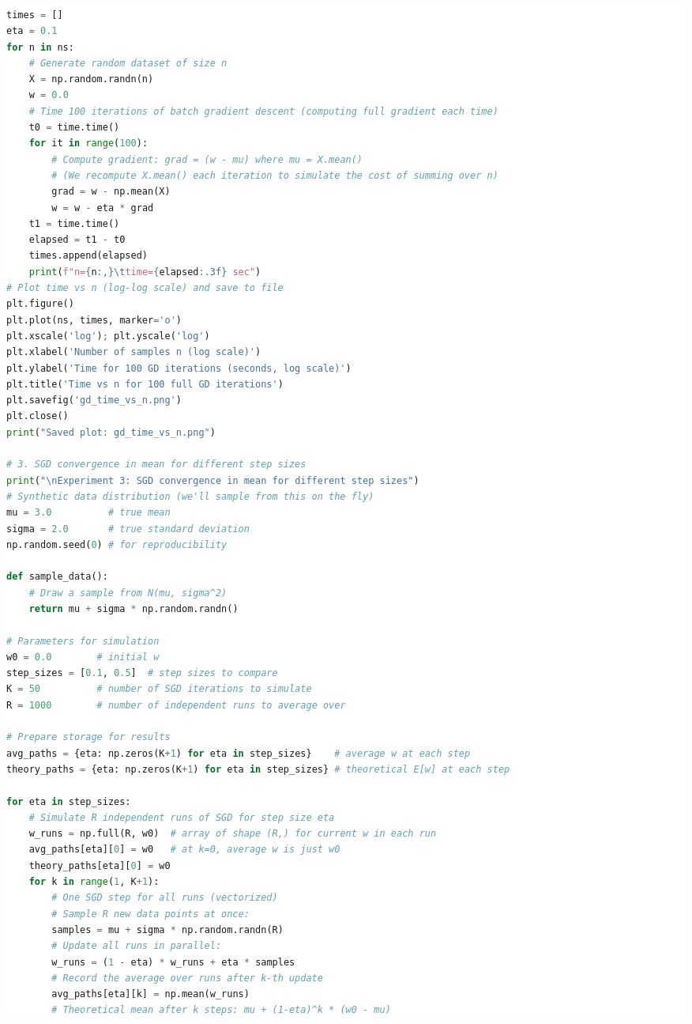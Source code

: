```python
times = []
eta = 0.1
for n in ns:
    # Generate random dataset of size n
    X = np.random.randn(n)
    w = 0.0
    # Time 100 iterations of batch gradient descent (computing full gradient each time)
    t0 = time.time()
    for it in range(100):
        # Compute gradient: grad = (w - mu) where mu = X.mean()
        # (We recompute X.mean() each iteration to simulate the cost of summing over n)
        grad = w - np.mean(X)
        w = w - eta * grad
    t1 = time.time()
    elapsed = t1 - t0
    times.append(elapsed)
    print(f"n={n:,}\ttime={elapsed:.3f} sec")
# Plot time vs n (log-log scale) and save to file
plt.figure()
plt.plot(ns, times, marker='o')
plt.xscale('log'); plt.yscale('log')
plt.xlabel('Number of samples n (log scale)')
plt.ylabel('Time for 100 GD iterations (seconds, log scale)')
plt.title('Time vs n for 100 full GD iterations')
plt.savefig('gd_time_vs_n.png')
plt.close()
print("Saved plot: gd_time_vs_n.png")

# 3. SGD convergence in mean for different step sizes
print("\nExperiment 3: SGD convergence in mean for different step sizes")
# Synthetic data distribution (we'll sample from this on the fly)
mu = 3.0          # true mean
sigma = 2.0       # true standard deviation
np.random.seed(0) # for reproducibility

def sample_data():
    # Draw a sample from N(mu, sigma^2)
    return mu + sigma * np.random.randn()

# Parameters for simulation
w0 = 0.0        # initial w
step_sizes = [0.1, 0.5]  # step sizes to compare
K = 50          # number of SGD iterations to simulate
R = 1000        # number of independent runs to average over

# Prepare storage for results
avg_paths = {eta: np.zeros(K+1) for eta in step_sizes}    # average w at each step
theory_paths = {eta: np.zeros(K+1) for eta in step_sizes} # theoretical E[w] at each step

for eta in step_sizes:
    # Simulate R independent runs of SGD for step size eta
    w_runs = np.full(R, w0)  # array of shape (R,) for current w in each run
    avg_paths[eta][0] = w0   # at k=0, average w is just w0
    theory_paths[eta][0] = w0
    for k in range(1, K+1):
        # One SGD step for all runs (vectorized)
        # Sample R new data points at once:
        samples = mu + sigma * np.random.randn(R)
        # Update all runs in parallel:
        w_runs = (1 - eta) * w_runs + eta * samples
        # Record the average over runs after k-th update
        avg_paths[eta][k] = np.mean(w_runs)
        # Theoretical mean after k steps: mu + (1-eta)^k * (w0 - mu)
```